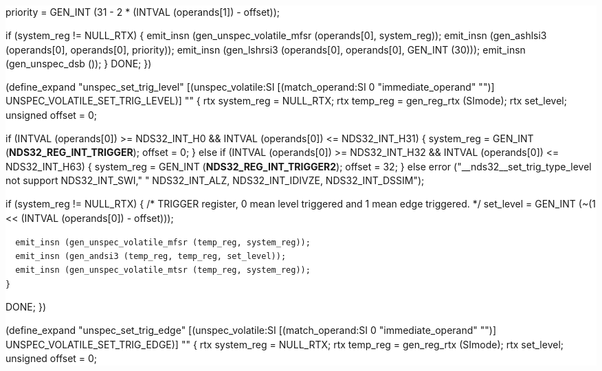   priority = GEN_INT (31 - 2 * (INTVAL (operands[1]) - offset));

  if (system_reg != NULL_RTX)
    {
      emit_insn (gen_unspec_volatile_mfsr (operands[0], system_reg));
      emit_insn (gen_ashlsi3 (operands[0], operands[0], priority));
      emit_insn (gen_lshrsi3 (operands[0], operands[0], GEN_INT (30)));
      emit_insn (gen_unspec_dsb ());
    }
  DONE;
})

(define_expand "unspec_set_trig_level"
  [(unspec_volatile:SI [(match_operand:SI 0 "immediate_operand" "")] UNSPEC_VOLATILE_SET_TRIG_LEVEL)]
  ""
{
  rtx system_reg = NULL_RTX;
  rtx temp_reg = gen_reg_rtx (SImode);
  rtx set_level;
  unsigned offset = 0;

  if (INTVAL (operands[0]) >= NDS32_INT_H0
      && INTVAL (operands[0]) <= NDS32_INT_H31)
    {
      system_reg = GEN_INT (__NDS32_REG_INT_TRIGGER__);
      offset = 0;
    }
  else if (INTVAL (operands[0]) >= NDS32_INT_H32
	   && INTVAL (operands[0]) <= NDS32_INT_H63)
    {
      system_reg = GEN_INT (__NDS32_REG_INT_TRIGGER2__);
      offset = 32;
    }
  else
    error ("__nds32__set_trig_type_level not support NDS32_INT_SWI,"
	   " NDS32_INT_ALZ, NDS32_INT_IDIVZE, NDS32_INT_DSSIM");

  if (system_reg != NULL_RTX)
    {
      /* TRIGGER register, 0 mean level triggered and 1 mean edge triggered. */
      set_level = GEN_INT (~(1 << (INTVAL (operands[0]) - offset)));

      emit_insn (gen_unspec_volatile_mfsr (temp_reg, system_reg));
      emit_insn (gen_andsi3 (temp_reg, temp_reg, set_level));
      emit_insn (gen_unspec_volatile_mtsr (temp_reg, system_reg));
    }
  DONE;
})

(define_expand "unspec_set_trig_edge"
  [(unspec_volatile:SI [(match_operand:SI 0 "immediate_operand" "")] UNSPEC_VOLATILE_SET_TRIG_EDGE)]
  ""
{
  rtx system_reg = NULL_RTX;
  rtx temp_reg = gen_reg_rtx (SImode);
  rtx set_level;
  unsigned offset = 0;
